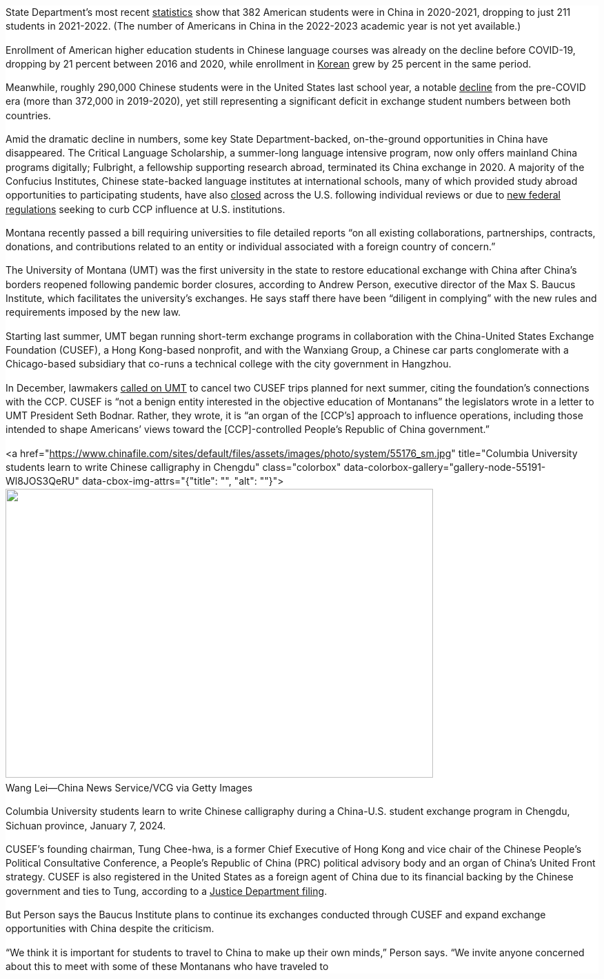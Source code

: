 State Department’s most recent <a href="https://opendoorsdata.org/fact_sheets/student-mobility/" target="_blank" rel="nofollow">statistics</a> show that 382 American students were in China in 2020-2021, dropping to just 211 students in 2021-2022. (The number of Americans in China in the 2022-2023 academic year is not yet available.)</p><p>Enrollment of American higher education students in Chinese language courses was already on the decline before COVID-19, dropping by 21 percent between 2016 and 2020, while enrollment in <a href="https://www.mla.org/content/download/191129/file/Fall-2022-NL-snapshot.pdf" target="_blank" rel="nofollow">Korean</a> grew by 25 percent in the same period.</p><p>Meanwhile, roughly 290,000 Chinese students were in the United States last school year, a notable <a href="https://www.brookings.edu/articles/how-america-lost-the-heart-of-chinas-top-talent/" target="_blank" rel="nofollow">decline</a> from the pre-COVID era (more than 372,000 in 2019-2020), yet still representing a significant deficit in exchange student numbers between both countries.</p><p>Amid the dramatic decline in numbers, some key State Department-backed, on-the-ground opportunities in China have disappeared. The Critical Language Scholarship, a summer-long language intensive program, now only offers mainland China programs digitally; Fulbright, a fellowship supporting research abroad, terminated its China exchange in 2020. A majority of the Confucius Institutes, Chinese state-backed language institutes at international schools, many of which provided study abroad opportunities to participating students, have also <a href="https://thechinaproject.com/2021/08/24/with-confucius-institutes-dwindling-in-the-u-s-whats-next-for-chinese-language-education/" target="_blank" rel="nofollow">closed</a> across the U.S. following individual reviews or due to <a href="https://thechinaproject.com/2021/08/24/with-confucius-institutes-dwindling-in-the-u-s-whats-next-for-chinese-language-education/" target="_blank" rel="nofollow">new federal regulations</a> seeking to curb CCP influence at U.S. institutions.</p><p>Montana recently passed a bill requiring universities to file detailed reports “on all existing collaborations, partnerships, contracts, donations, and contributions related to an entity or individual associated with a foreign country of concern.”</p><p>The University of Montana (UMT) was the first university in the state to restore educational exchange with China after China’s borders reopened following pandemic border closures, according to Andrew Person, executive director of the Max S. Baucus Institute, which facilitates the university’s exchanges. He says staff there have been “diligent in complying” with the new rules and requirements imposed by the new law.</p><p>Starting last summer, UMT began running short-term exchange programs in collaboration with the China-United States Exchange Foundation (CUSEF), a Hong Kong-based nonprofit, and with the Wanxiang Group, a Chinese car parts conglomerate with a Chicago-based subsidiary that co-runs a technical college with the city government in Hangzhou.</p><p>In December, lawmakers <a href="https://dailyinterlake.com/news/2023/dec/07/zinke-rejects-um-partnership-with-china/" target="_blank" rel="nofollow">called on UMT</a> to cancel two CUSEF trips planned for next summer, citing the foundation’s connections with the CCP. CUSEF is “not a benign entity interested in the objective education of Montanans” the legislators wrote in a letter to UMT President Seth Bodnar. Rather, they wrote, it is “an organ of the [CCP’s] approach to influence operations, including those intended to shape Americans’ views toward the [CCP]-controlled People’s Republic of China government.”</p><p></p><div class="view view-photo-embed view-id-photo_embed view-display-id-panel_pane_3 visual-box view-dom-id-2ee793d0ee641b46d1058ab4f3e0a49c grid-4 photo-object">                  <div class="views-field views-field-field-common-system-photo">        <div class="field-content"><a href="https://www.chinafile.com/sites/default/files/assets/images/photo/system/55176_sm.jpg" title="Columbia University students learn to write Chinese calligraphy in Chengdu" class="colorbox" data-colorbox-gallery="gallery-node-55191-Wl8JOS3QeRU" data-cbox-img-attrs="{"title": "", "alt": ""}"><img src="https://www.chinafile.com/sites/default/files/styles/medium/public/assets/images/photo/system/55176_sm.jpg?itok=qi3mV8sp" width="620" height="419" alt title referrerpolicy="no-referrer"></a></div>  </div>    <div class="views-field views-field-field-common-system-credit">        <div class="field-content photo-credit img-credit">Wang Lei—China News Service/VCG via Getty Images</div>  </div>    <div>        <div class="photo-caption img-caption"><p>Columbia University students learn to write Chinese calligraphy during a China-U.S. student exchange program in Chengdu, Sichuan province, January 7, 2024.</p></div>  </div>            </div><p>CUSEF’s founding chairman, Tung Chee-hwa, is a former Chief Executive of Hong Kong and vice chair of the Chinese People’s Political Consultative Conference, a People’s Republic of China (PRC) political advisory body and an organ of China’s United Front strategy. CUSEF is also registered in the United States as a foreign agent of China due to its financial backing by the Chinese government and ties to Tung, according to a <a href="https://efile.fara.gov/docs/5430-Exhibit-AB-20190301-72.pdf" target="_blank" rel="nofollow">Justice Department filing</a>.</p><p>But Person says the Baucus Institute plans to continue its exchanges conducted through CUSEF and expand exchange opportunities with China despite the criticism.</p><p>“We think it is important for students to travel to China to make up their own minds,” Person says. “We invite anyone concerned about this to meet with some of these Montanans who have traveled to